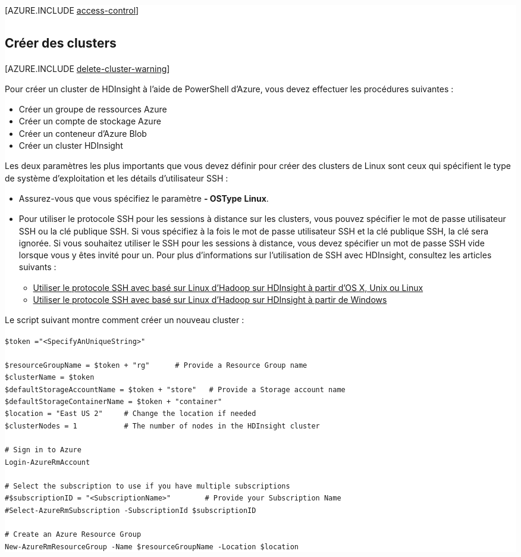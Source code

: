 [AZURE.INCLUDE [access-control](../../includes/hdinsight-access-control-requirements.md)]

## <a name="create-clusters"></a>Créer des clusters

[AZURE.INCLUDE [delete-cluster-warning](../../includes/hdinsight-delete-cluster-warning.md)]

Pour créer un cluster de HDInsight à l’aide de PowerShell d’Azure, vous devez effectuer les procédures suivantes :

- Créer un groupe de ressources Azure
- Créer un compte de stockage Azure
- Créer un conteneur d’Azure Blob
- Créer un cluster HDInsight

Les deux paramètres les plus importants que vous devez définir pour créer des clusters de Linux sont ceux qui spécifient le type de système d’exploitation et les détails d’utilisateur SSH :

- Assurez-vous que vous spécifiez le paramètre **- OSType** **Linux**.
- Pour utiliser le protocole SSH pour les sessions à distance sur les clusters, vous pouvez spécifier le mot de passe utilisateur SSH ou la clé publique SSH. Si vous spécifiez à la fois le mot de passe utilisateur SSH et la clé publique SSH, la clé sera ignorée. Si vous souhaitez utiliser le SSH pour les sessions à distance, vous devez spécifier un mot de passe SSH vide lorsque vous y êtes invité pour un. Pour plus d’informations sur l’utilisation de SSH avec HDInsight, consultez les articles suivants :

    * [Utiliser le protocole SSH avec basé sur Linux d’Hadoop sur HDInsight à partir d’OS X, Unix ou Linux](hdinsight-hadoop-linux-use-ssh-unix.md)
    * [Utiliser le protocole SSH avec basé sur Linux d’Hadoop sur HDInsight à partir de Windows](hdinsight-hadoop-linux-use-ssh-windows.md)

Le script suivant montre comment créer un nouveau cluster :

    $token ="<SpecifyAnUniqueString>"

    $resourceGroupName = $token + "rg"      # Provide a Resource Group name
    $clusterName = $token
    $defaultStorageAccountName = $token + "store"   # Provide a Storage account name
    $defaultStorageContainerName = $token + "container"
    $location = "East US 2"     # Change the location if needed
    $clusterNodes = 1           # The number of nodes in the HDInsight cluster

    # Sign in to Azure
    Login-AzureRmAccount

    # Select the subscription to use if you have multiple subscriptions
    #$subscriptionID = "<SubscriptionName>"        # Provide your Subscription Name
    #Select-AzureRmSubscription -SubscriptionId $subscriptionID

    # Create an Azure Resource Group
    New-AzureRmResourceGroup -Name $resourceGroupName -Location $location
